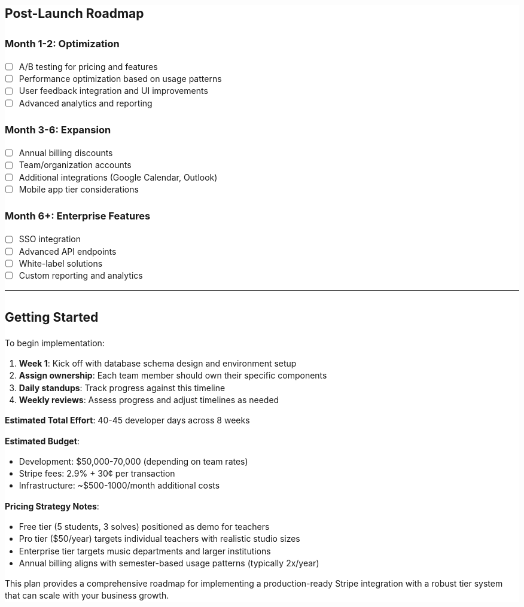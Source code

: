 ## Post-Launch Roadmap

### Month 1-2: Optimization
- [ ] A/B testing for pricing and features
- [ ] Performance optimization based on usage patterns
- [ ] User feedback integration and UI improvements
- [ ] Advanced analytics and reporting

### Month 3-6: Expansion
- [ ] Annual billing discounts
- [ ] Team/organization accounts
- [ ] Additional integrations (Google Calendar, Outlook)
- [ ] Mobile app tier considerations

### Month 6+: Enterprise Features
- [ ] SSO integration
- [ ] Advanced API endpoints
- [ ] White-label solutions
- [ ] Custom reporting and analytics

---

## Getting Started

To begin implementation:

1. **Week 1**: Kick off with database schema design and environment setup
2. **Assign ownership**: Each team member should own their specific components
3. **Daily standups**: Track progress against this timeline
4. **Weekly reviews**: Assess progress and adjust timelines as needed

**Estimated Total Effort**: 40-45 developer days across 8 weeks

**Estimated Budget**: 
- Development: $50,000-70,000 (depending on team rates)
- Stripe fees: 2.9% + 30¢ per transaction
- Infrastructure: ~$500-1000/month additional costs

**Pricing Strategy Notes**:
- Free tier (5 students, 3 solves) positioned as demo for teachers
- Pro tier ($50/year) targets individual teachers with realistic studio sizes
- Enterprise tier targets music departments and larger institutions
- Annual billing aligns with semester-based usage patterns (typically 2x/year)

This plan provides a comprehensive roadmap for implementing a production-ready Stripe integration with a robust tier system that can scale with your business growth.